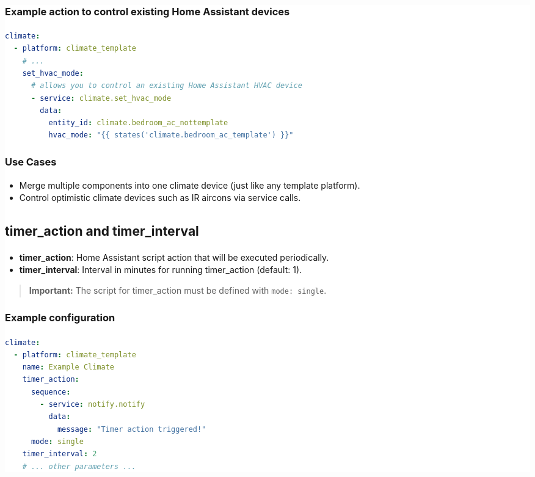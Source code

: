 ### Example action to control existing Home Assistant devices

```yaml
climate:
  - platform: climate_template
    # ...
    set_hvac_mode:
      # allows you to control an existing Home Assistant HVAC device
      - service: climate.set_hvac_mode
        data:
          entity_id: climate.bedroom_ac_nottemplate
          hvac_mode: "{{ states('climate.bedroom_ac_template') }}"
```

### Use Cases

- Merge multiple components into one climate device (just like any template platform).
- Control optimistic climate devices such as IR aircons via service calls.

## timer_action and timer_interval

- **timer_action**: Home Assistant script action that will be executed periodically.
- **timer_interval**: Interval in minutes for running timer_action (default: 1).

> **Important:** The script for timer_action must be defined with `mode: single`.

### Example configuration

```yaml
climate:
  - platform: climate_template
    name: Example Climate
    timer_action:
      sequence:
        - service: notify.notify
          data:
            message: "Timer action triggered!"
      mode: single
    timer_interval: 2
    # ... other parameters ...
```
